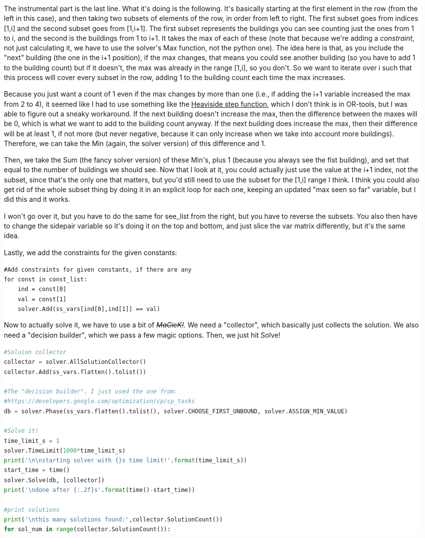 The instrumental part is the last line. What it's doing is the following. It's basically starting at the first element in the row (from the left in this case), and then taking two subsets of elements of the row, in order from left to right. The first subset goes from indices [1,i] and the second subset goes from [1,i+1]. The first subset represents the buildings you can see counting just the ones from 1 to i, and the second is the buildings from 1 to i+1. It takes the max of each of these (note that because we're adding a *constraint*, not just calculating it, we have to use the solver's Max function, not the python one). The idea here is that, as you include the "next" building (the one in the i+1 position), if the max changes, that means you could see another building (so you have to add 1 to the building count) but if it doesn't, the max was already in the range [1,i], so you don't. So we want to iterate over i such that this process will cover every subset in the row, adding 1 to the building count each time the max increases.

Because you just want a count of 1 even if the max changes by more than one (i.e., if adding the i+1 variable increased the max from 2 to 4), it seemed like I had to use something like the [Heaviside step function](https://en.wikipedia.org/wiki/Heaviside_step_function), which I don't think is in OR-tools, but I was able to figure out a sneaky workaround. If the next building doesn't increase the max, then the difference between the maxes will be 0, which is what we want to add to the building count anyway. If the next building does increase the max, then their difference will be at least 1, if not more (but never negative, because it can only increase when we take into account more buildings). Therefore, we can take the Min (again, the solver version) of this difference and 1.

Then, we take the Sum (the fancy solver version) of these Min's, plus 1 (because you always see the fist building), and set that equal to the number of buildings we should see. Now that I look at it, you could actually just use the value at the i+1 index, not the subset, since that's the only one that matters, but you'd still need to use the subset for the [1,i] range I think. I think you could also get rid of the whole subset thing by doing it in an explicit loop for each one, keeping an updated "max seen so far" variable, but I did this and it works.

I won't go over it, but you have to do the same for see_list from the right, but you have to reverse the subsets. You also then have to change the sidepair variable so it's doing it on the top and bottom, and just slice the var matrix differently, but it's the same idea.

Lastly, we add the constraints for the given constants:

```
#Add constraints for given constants, if there are any
for const in const_list:
    ind = const[0]
    val = const[1]
    solver.Add(ss_vars[ind[0],ind[1]] == val)
```

Now to actually solve it, we have to use a bit of *~~MaGicK!~~.* We need a "collector", which basically just collects the solution. We also need a "decision builder", which we pass a few magic options. Then, we just hit Solve!

```python
#Soluion collector
collector = solver.AllSolutionCollector()
collector.Add(ss_vars.flatten().tolist())

#The "decision builder". I just used the one from:
#https://developers.google.com/optimization/cp/cp_tasks
db = solver.Phase(ss_vars.flatten().tolist(), solver.CHOOSE_FIRST_UNBOUND, solver.ASSIGN_MIN_VALUE)

#Solve it!
time_limit_s = 1
solver.TimeLimit(1000*time_limit_s)
print('\n\nstarting solver with {}s time limit!'.format(time_limit_s))
start_time = time()
solver.Solve(db, [collector])
print('\ndone after {:.2f}s'.format(time()-start_time))

#print solutions
print('\nthis many solutions found:',collector.SolutionCount())
for sol_num in range(collector.SolutionCount()):
```